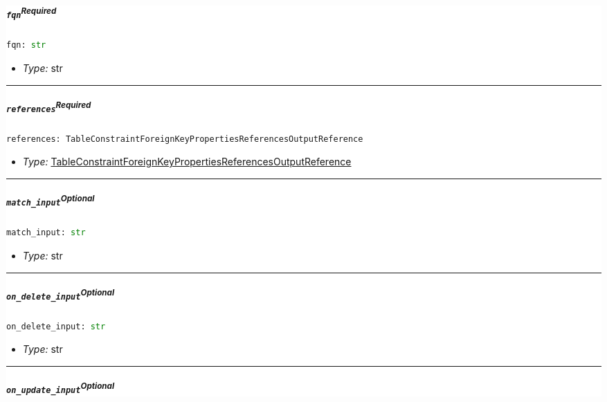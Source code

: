 
##### `fqn`<sup>Required</sup> <a name="fqn" id="@cdktf/provider-snowflake.tableConstraint.TableConstraintForeignKeyPropertiesOutputReference.property.fqn"></a>

```python
fqn: str
```

- *Type:* str

---

##### `references`<sup>Required</sup> <a name="references" id="@cdktf/provider-snowflake.tableConstraint.TableConstraintForeignKeyPropertiesOutputReference.property.references"></a>

```python
references: TableConstraintForeignKeyPropertiesReferencesOutputReference
```

- *Type:* <a href="#@cdktf/provider-snowflake.tableConstraint.TableConstraintForeignKeyPropertiesReferencesOutputReference">TableConstraintForeignKeyPropertiesReferencesOutputReference</a>

---

##### `match_input`<sup>Optional</sup> <a name="match_input" id="@cdktf/provider-snowflake.tableConstraint.TableConstraintForeignKeyPropertiesOutputReference.property.matchInput"></a>

```python
match_input: str
```

- *Type:* str

---

##### `on_delete_input`<sup>Optional</sup> <a name="on_delete_input" id="@cdktf/provider-snowflake.tableConstraint.TableConstraintForeignKeyPropertiesOutputReference.property.onDeleteInput"></a>

```python
on_delete_input: str
```

- *Type:* str

---

##### `on_update_input`<sup>Optional</sup> <a name="on_update_input" id="@cdktf/provider-snowflake.tableConstraint.TableConstraintForeignKeyPropertiesOutputReference.property.onUpdateInput"></a>
